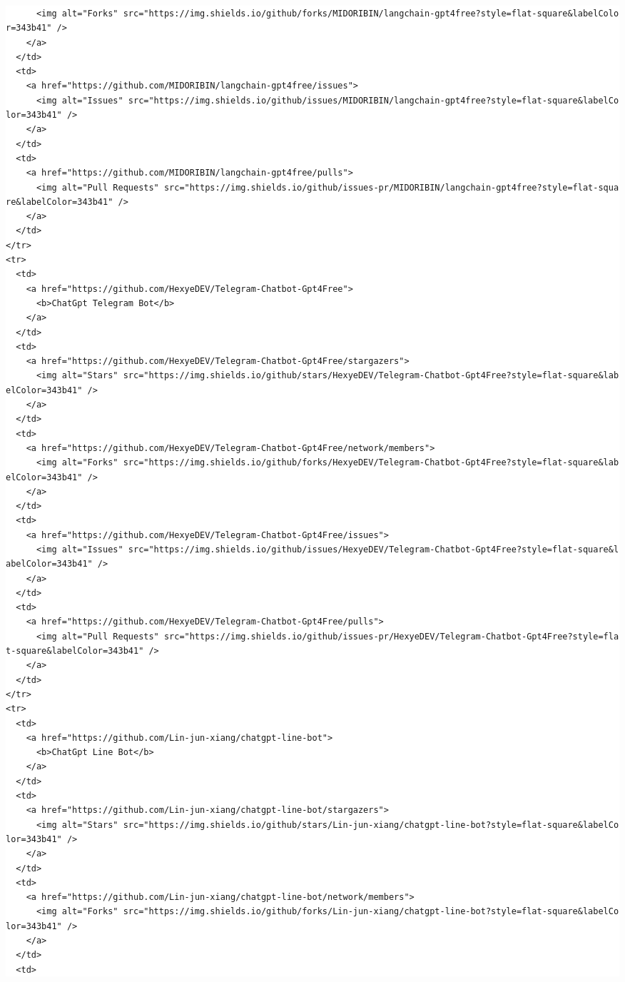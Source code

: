           <img alt="Forks" src="https://img.shields.io/github/forks/MIDORIBIN/langchain-gpt4free?style=flat-square&labelColor=343b41" />
        </a>
      </td>
      <td>
        <a href="https://github.com/MIDORIBIN/langchain-gpt4free/issues">
          <img alt="Issues" src="https://img.shields.io/github/issues/MIDORIBIN/langchain-gpt4free?style=flat-square&labelColor=343b41" />
        </a>
      </td>
      <td>
        <a href="https://github.com/MIDORIBIN/langchain-gpt4free/pulls">
          <img alt="Pull Requests" src="https://img.shields.io/github/issues-pr/MIDORIBIN/langchain-gpt4free?style=flat-square&labelColor=343b41" />
        </a>
      </td>
    </tr>
    <tr>
      <td>
        <a href="https://github.com/HexyeDEV/Telegram-Chatbot-Gpt4Free">
          <b>ChatGpt Telegram Bot</b>
        </a>
      </td>
      <td>
        <a href="https://github.com/HexyeDEV/Telegram-Chatbot-Gpt4Free/stargazers">
          <img alt="Stars" src="https://img.shields.io/github/stars/HexyeDEV/Telegram-Chatbot-Gpt4Free?style=flat-square&labelColor=343b41" />
        </a>
      </td>
      <td>
        <a href="https://github.com/HexyeDEV/Telegram-Chatbot-Gpt4Free/network/members">
          <img alt="Forks" src="https://img.shields.io/github/forks/HexyeDEV/Telegram-Chatbot-Gpt4Free?style=flat-square&labelColor=343b41" />
        </a>
      </td>
      <td>
        <a href="https://github.com/HexyeDEV/Telegram-Chatbot-Gpt4Free/issues">
          <img alt="Issues" src="https://img.shields.io/github/issues/HexyeDEV/Telegram-Chatbot-Gpt4Free?style=flat-square&labelColor=343b41" />
        </a>
      </td>
      <td>
        <a href="https://github.com/HexyeDEV/Telegram-Chatbot-Gpt4Free/pulls">
          <img alt="Pull Requests" src="https://img.shields.io/github/issues-pr/HexyeDEV/Telegram-Chatbot-Gpt4Free?style=flat-square&labelColor=343b41" />
        </a>
      </td>
    </tr>
    <tr>
      <td>
        <a href="https://github.com/Lin-jun-xiang/chatgpt-line-bot">
          <b>ChatGpt Line Bot</b>
        </a>
      </td>
      <td>
        <a href="https://github.com/Lin-jun-xiang/chatgpt-line-bot/stargazers">
          <img alt="Stars" src="https://img.shields.io/github/stars/Lin-jun-xiang/chatgpt-line-bot?style=flat-square&labelColor=343b41" />
        </a>
      </td>
      <td>
        <a href="https://github.com/Lin-jun-xiang/chatgpt-line-bot/network/members">
          <img alt="Forks" src="https://img.shields.io/github/forks/Lin-jun-xiang/chatgpt-line-bot?style=flat-square&labelColor=343b41" />
        </a>
      </td>
      <td>